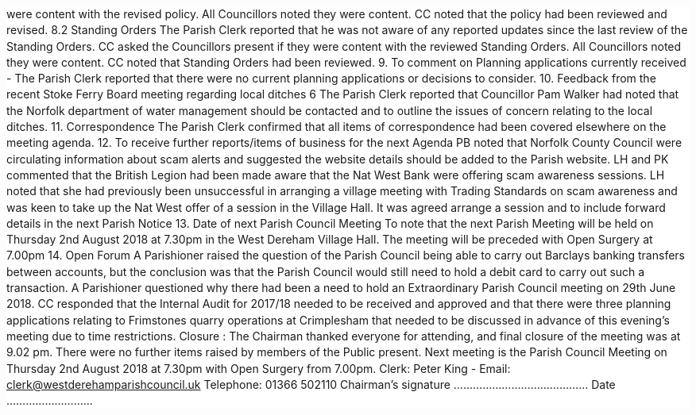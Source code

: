 were content with the revised policy. All Councillors noted they were content. CC noted that the policy had been reviewed and revised. 8.2 Standing Orders The Parish Clerk reported that he was not aware of any reported updates since the last review of the Standing Orders. CC asked the Councillors present if they were content with the reviewed Standing Orders. All Councillors noted they were content. CC noted that Standing Orders had been reviewed. 9. To comment on Planning applications currently received - The Parish Clerk reported that there were no current planning applications or decisions to consider. 10. Feedback from the recent Stoke Ferry Board meeting regarding local ditches 6 The Parish Clerk reported that Councillor Pam Walker had noted that the Norfolk department of water management should be contacted and to outline the issues of concern relating to the local ditches. 11. Correspondence The Parish Clerk confirmed that all items of correspondence had been covered elsewhere on the meeting agenda. 12. To receive further reports/items of business for the next Agenda PB noted that Norfolk County Council were circulating information about scam alerts and suggested the website details should be added to the Parish website. LH and PK commented that the British Legion had been made aware that the Nat West Bank were offering scam awareness sessions. LH noted that she had previously been unsuccessful in arranging a village meeting with Trading Standards on scam awareness and was keen to take up the Nat West offer of a session in the Village Hall. It was agreed arrange a session and to include forward details in the next Parish Notice 13. Date of next Parish Council Meeting To note that the next Parish Meeting will be held on Thursday 2nd August 2018 at 7.30pm in the West Dereham Village Hall. The meeting will be preceded with Open Surgery at 7.00pm 14. Open Forum A Parishioner raised the question of the Parish Council being able to carry out Barclays banking transfers between accounts, but the conclusion was that the Parish Council would still need to hold a debit card to carry out such a transaction. A Parishioner questioned why there had been a need to hold an Extraordinary Parish Council meeting on 29th June 2018. CC responded that the Internal Audit for 2017/18 needed to be received and approved and that there were three planning applications relating to Frimstones quarry operations at Crimplesham that needed to be discussed in advance of this evening’s meeting due to time restrictions. Closure : The Chairman thanked everyone for attending, and final closure of the meeting was at 9.02 pm. There were no further items raised by members of the Public present. Next meeting is the Parish Council Meeting on Thursday 2nd August 2018 at 7.30pm with Open Surgery from 7.00pm. Clerk: Peter King - Email: clerk@westderehamparishcouncil.uk Telephone: 01366 502110 Chairman’s signature …………………………………… Date ………………………
